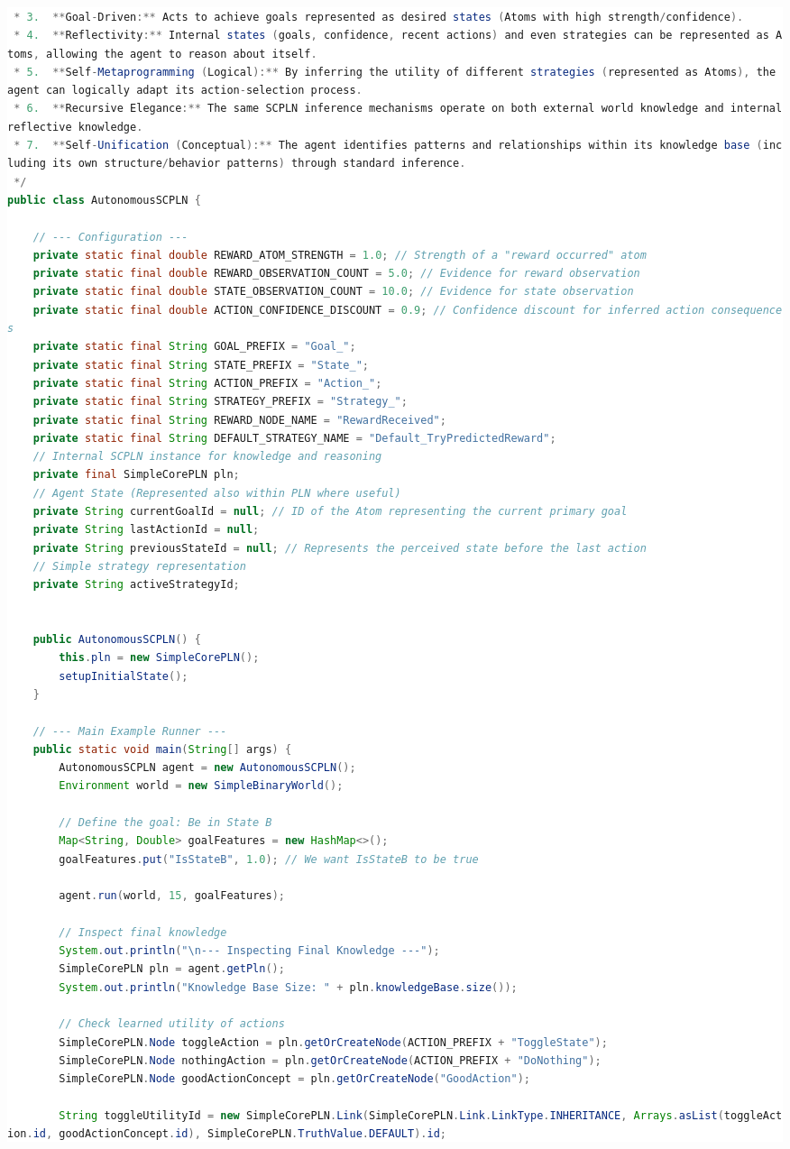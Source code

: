 ```java
 * 3.  **Goal-Driven:** Acts to achieve goals represented as desired states (Atoms with high strength/confidence).
 * 4.  **Reflectivity:** Internal states (goals, confidence, recent actions) and even strategies can be represented as Atoms, allowing the agent to reason about itself.
 * 5.  **Self-Metaprogramming (Logical):** By inferring the utility of different strategies (represented as Atoms), the agent can logically adapt its action-selection process.
 * 6.  **Recursive Elegance:** The same SCPLN inference mechanisms operate on both external world knowledge and internal reflective knowledge.
 * 7.  **Self-Unification (Conceptual):** The agent identifies patterns and relationships within its knowledge base (including its own structure/behavior patterns) through standard inference.
 */
public class AutonomousSCPLN {

    // --- Configuration ---
    private static final double REWARD_ATOM_STRENGTH = 1.0; // Strength of a "reward occurred" atom
    private static final double REWARD_OBSERVATION_COUNT = 5.0; // Evidence for reward observation
    private static final double STATE_OBSERVATION_COUNT = 10.0; // Evidence for state observation
    private static final double ACTION_CONFIDENCE_DISCOUNT = 0.9; // Confidence discount for inferred action consequences
    private static final String GOAL_PREFIX = "Goal_";
    private static final String STATE_PREFIX = "State_";
    private static final String ACTION_PREFIX = "Action_";
    private static final String STRATEGY_PREFIX = "Strategy_";
    private static final String REWARD_NODE_NAME = "RewardReceived";
    private static final String DEFAULT_STRATEGY_NAME = "Default_TryPredictedReward";
    // Internal SCPLN instance for knowledge and reasoning
    private final SimpleCorePLN pln;
    // Agent State (Represented also within PLN where useful)
    private String currentGoalId = null; // ID of the Atom representing the current primary goal
    private String lastActionId = null;
    private String previousStateId = null; // Represents the perceived state before the last action
    // Simple strategy representation
    private String activeStrategyId;


    public AutonomousSCPLN() {
        this.pln = new SimpleCorePLN();
        setupInitialState();
    }

    // --- Main Example Runner ---
    public static void main(String[] args) {
        AutonomousSCPLN agent = new AutonomousSCPLN();
        Environment world = new SimpleBinaryWorld();

        // Define the goal: Be in State B
        Map<String, Double> goalFeatures = new HashMap<>();
        goalFeatures.put("IsStateB", 1.0); // We want IsStateB to be true

        agent.run(world, 15, goalFeatures);

        // Inspect final knowledge
        System.out.println("\n--- Inspecting Final Knowledge ---");
        SimpleCorePLN pln = agent.getPln();
        System.out.println("Knowledge Base Size: " + pln.knowledgeBase.size());

        // Check learned utility of actions
        SimpleCorePLN.Node toggleAction = pln.getOrCreateNode(ACTION_PREFIX + "ToggleState");
        SimpleCorePLN.Node nothingAction = pln.getOrCreateNode(ACTION_PREFIX + "DoNothing");
        SimpleCorePLN.Node goodActionConcept = pln.getOrCreateNode("GoodAction");

        String toggleUtilityId = new SimpleCorePLN.Link(SimpleCorePLN.Link.LinkType.INHERITANCE, Arrays.asList(toggleAction.id, goodActionConcept.id), SimpleCorePLN.TruthValue.DEFAULT).id;
```